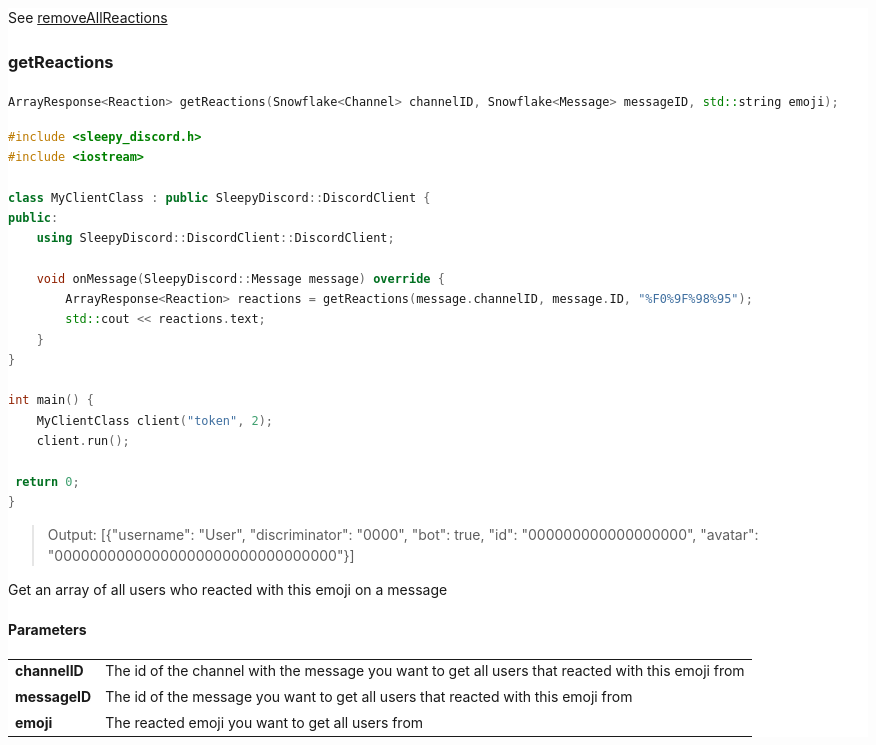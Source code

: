 See [removeAllReactions](#removeallreactions)

### getReactions

 ```cpp
ArrayResponse<Reaction> getReactions(Snowflake<Channel> channelID, Snowflake<Message> messageID, std::string emoji);
```
```cpp
#include <sleepy_discord.h>
#include <iostream>

class MyClientClass : public SleepyDiscord::DiscordClient {
public:
	using SleepyDiscord::DiscordClient::DiscordClient;

	void onMessage(SleepyDiscord::Message message) override {
		ArrayResponse<Reaction> reactions = getReactions(message.channelID, message.ID, "%F0%9F%98%95");
		std::cout << reactions.text;
	}
}

int main() {
	MyClientClass client("token", 2);
	client.run();

 return 0;
}
```
>Output: [{"username": "User", "discriminator": "0000", "bot": true, "id": "000000000000000000", "avatar": "00000000000000000000000000000000"}]

Get an array of all users who reacted with this emoji on a message

#### Parameters
<table>
  <tbody>
    <tr>
      <td><strong>channelID</strong></td>
      <td>The id of the channel with the message you want to get all users that reacted with this emoji from</td>
    </tr>
    <tr>
      <td><strong>messageID</strong></td>
      <td>The id of the message you want to get all users that reacted with this emoji from</td>
    </tr>
    <tr>
      <td><strong>emoji</strong></td>
      <td>The reacted emoji you want to get all users from</td>
    </tr>
  </tbody>
</table>
